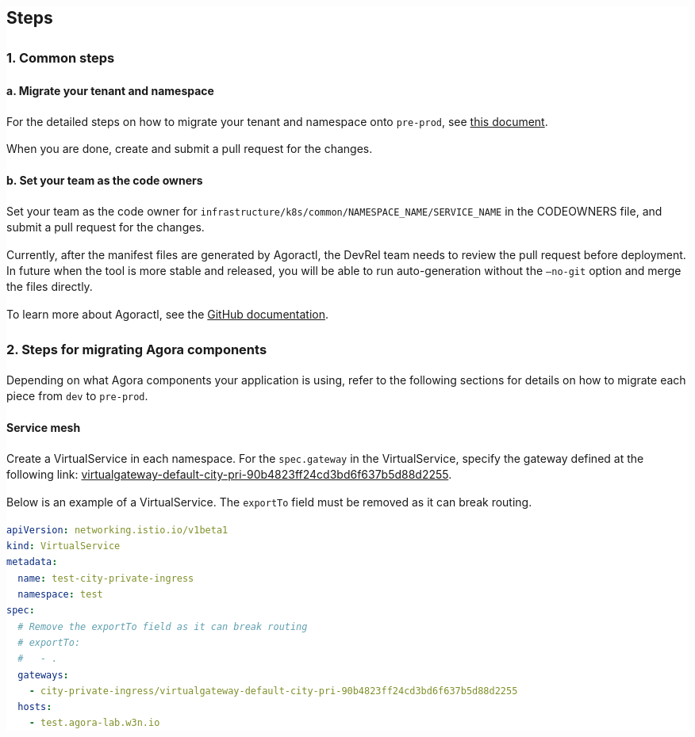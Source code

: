 ## Steps

### 1. Common steps

#### a. Migrate your tenant and namespace

For the detailed steps on how to migrate your tenant and namespace onto `pre-prod`, see [this document](04-tenant-namespace-dev-to-preprod.md).

When you are done, create and submit a pull request for the changes.

#### b. Set your team as the code owners

Set your team as the code owner for `infrastructure/k8s/common/NAMESPACE_NAME/SERVICE_NAME` in the CODEOWNERS file, and submit a pull request for the changes.

Currently, after the manifest files are generated by Agoractl, the DevRel team needs to review the pull request before deployment. In future when the tool is more stable and released, you will be able to run auto-generation without the `–no-git` option and merge the files directly.

To learn more about Agoractl, see the [GitHub documentation](https://github.com/wp-wcm/city/tree/main/ns/agoractl).

### 2. Steps for migrating Agora components

Depending on what Agora components your application is using, refer to the following sections for details on how to migrate each piece from `dev` to `pre-prod`.

#### Service mesh

Create a VirtualService in each namespace. For the `spec.gateway` in the VirtualService, specify the gateway defined at the following link: [virtualgateway-default-city-pri-90b4823ff24cd3bd6f637b5d88d2255](https://github.com/wp-wcm/city/blob/main/infrastructure/k8s/environments/dev2/clusters/worker1-east/city-private-ingress/ungloo/gateways-virtualgateway-default-city-pri-90b4823ff24cd3bd6f637b5d88d2255.yaml).

Below is an example of a VirtualService. The `exportTo` field must be removed as it can break routing.

```yaml
apiVersion: networking.istio.io/v1beta1
kind: VirtualService
metadata:
  name: test-city-private-ingress
  namespace: test
spec:
  # Remove the exportTo field as it can break routing
  # exportTo:
  #   - .
  gateways:
    - city-private-ingress/virtualgateway-default-city-pri-90b4823ff24cd3bd6f637b5d88d2255
  hosts:
    - test.agora-lab.w3n.io
```
